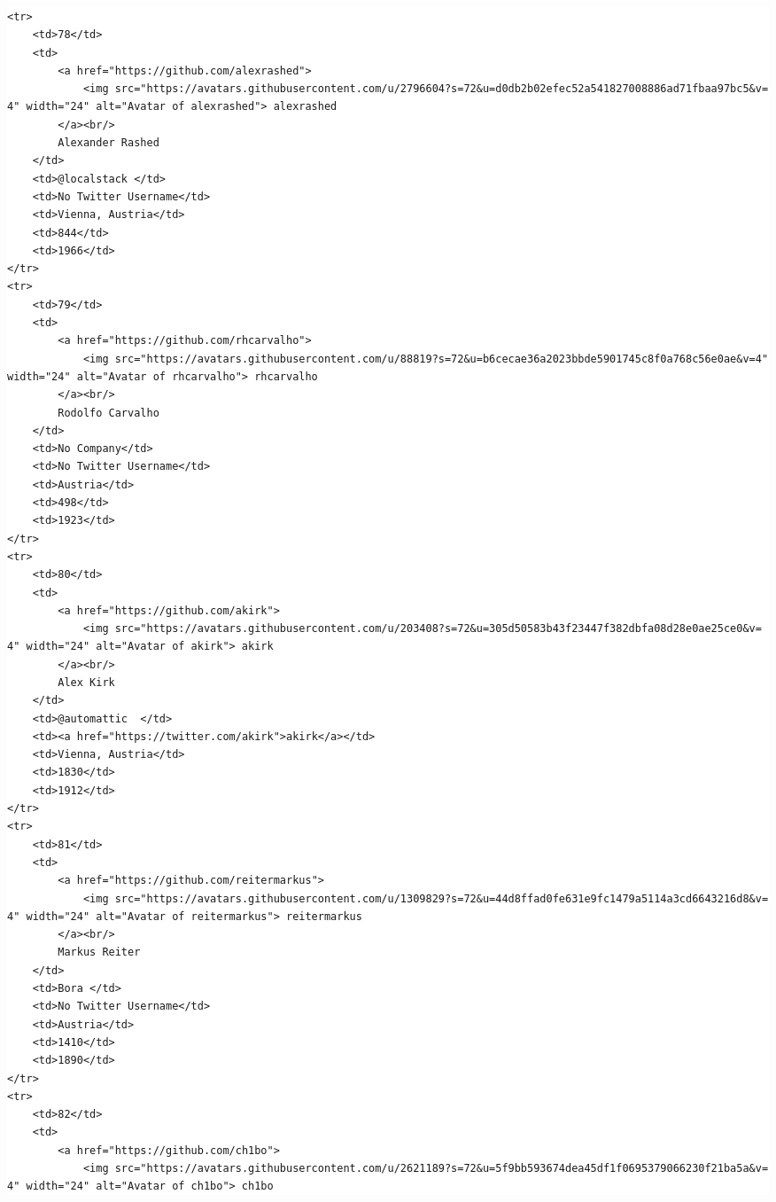 	<tr>
		<td>78</td>
		<td>
			<a href="https://github.com/alexrashed">
				<img src="https://avatars.githubusercontent.com/u/2796604?s=72&u=d0db2b02efec52a541827008886ad71fbaa97bc5&v=4" width="24" alt="Avatar of alexrashed"> alexrashed
			</a><br/>
			Alexander Rashed
		</td>
		<td>@localstack </td>
		<td>No Twitter Username</td>
		<td>Vienna, Austria</td>
		<td>844</td>
		<td>1966</td>
	</tr>
	<tr>
		<td>79</td>
		<td>
			<a href="https://github.com/rhcarvalho">
				<img src="https://avatars.githubusercontent.com/u/88819?s=72&u=b6cecae36a2023bbde5901745c8f0a768c56e0ae&v=4" width="24" alt="Avatar of rhcarvalho"> rhcarvalho
			</a><br/>
			Rodolfo Carvalho
		</td>
		<td>No Company</td>
		<td>No Twitter Username</td>
		<td>Austria</td>
		<td>498</td>
		<td>1923</td>
	</tr>
	<tr>
		<td>80</td>
		<td>
			<a href="https://github.com/akirk">
				<img src="https://avatars.githubusercontent.com/u/203408?s=72&u=305d50583b43f23447f382dbfa08d28e0ae25ce0&v=4" width="24" alt="Avatar of akirk"> akirk
			</a><br/>
			Alex Kirk
		</td>
		<td>@automattic  </td>
		<td><a href="https://twitter.com/akirk">akirk</a></td>
		<td>Vienna, Austria</td>
		<td>1830</td>
		<td>1912</td>
	</tr>
	<tr>
		<td>81</td>
		<td>
			<a href="https://github.com/reitermarkus">
				<img src="https://avatars.githubusercontent.com/u/1309829?s=72&u=44d8ffad0fe631e9fc1479a5114a3cd6643216d8&v=4" width="24" alt="Avatar of reitermarkus"> reitermarkus
			</a><br/>
			Markus Reiter
		</td>
		<td>Bora </td>
		<td>No Twitter Username</td>
		<td>Austria</td>
		<td>1410</td>
		<td>1890</td>
	</tr>
	<tr>
		<td>82</td>
		<td>
			<a href="https://github.com/ch1bo">
				<img src="https://avatars.githubusercontent.com/u/2621189?s=72&u=5f9bb593674dea45df1f0695379066230f21ba5a&v=4" width="24" alt="Avatar of ch1bo"> ch1bo